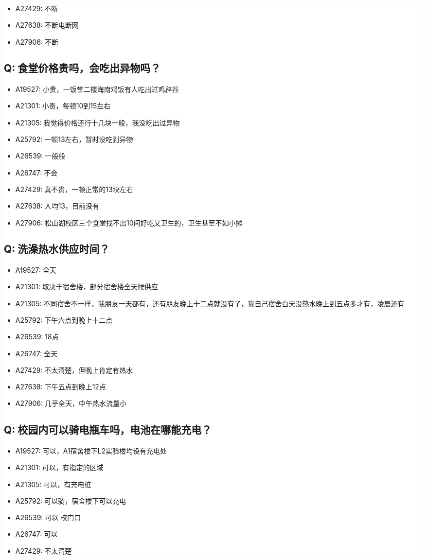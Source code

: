 - A27429: 不断

- A27638: 不断电断网

- A27906: 不断

## Q: 食堂价格贵吗，会吃出异物吗？

- A19527: 小贵，一饭堂二楼海南鸡饭有人吃出过鸡辟谷

- A21301: 小贵，每顿10到15左右

- A21305: 我觉得价格还行十几块一般，我没吃出过异物

- A25792: 一顿13左右，暂时没吃到异物

- A26539: 一般般

- A26747: 不会

- A27429: 真不贵，一顿正常的13块左右

- A27638: 人均13，目前没有

- A27906: 松山湖校区三个食堂找不出10间好吃又卫生的，卫生甚至不如小摊

## Q: 洗澡热水供应时间？

- A19527: 全天

- A21301: 取决于宿舍楼，部分宿舍楼全天候供应

- A21305: 不同宿舍不一样，我朋友一天都有，还有朋友晚上十二点就没有了，我自己宿舍白天没热水晚上到五点多才有，凌晨还有

- A25792: 下午六点到晚上十二点

- A26539: 18点

- A26747: 全天

- A27429: 不太清楚，但晚上肯定有热水

- A27638: 下午五点到晚上12点

- A27906: 几乎全天，中午热水流量小

## Q: 校园内可以骑电瓶车吗，电池在哪能充电？

- A19527: 可以，A1宿舍楼下L2实验楼均设有充电处

- A21301: 可以，有指定的区域

- A21305: 可以，有充电桩

- A25792: 可以骑，宿舍楼下可以充电

- A26539: 可以 校门口

- A26747: 可以

- A27429: 不太清楚
